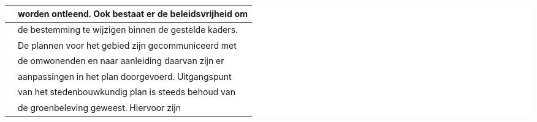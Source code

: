 |                                              | worden ontleend. Ook bestaat er de beleidsvrijheid om  |
|----------------------------------------------|--------------------------------------------------------|
|                                              | de bestemming te wijzigen binnen de gestelde kaders.   |
|                                              | De plannen voor het gebied zijn gecommuniceerd met     |
|                                              | de omwonenden en naar aanleiding daarvan zijn er       |
|                                              | aanpassingen in het plan doorgevoerd. Uitgangspunt     |
|                                              | van het stedenbouwkundig plan is steeds behoud van     |
|                                              | de groenbeleving geweest. Hiervoor zijn                |
